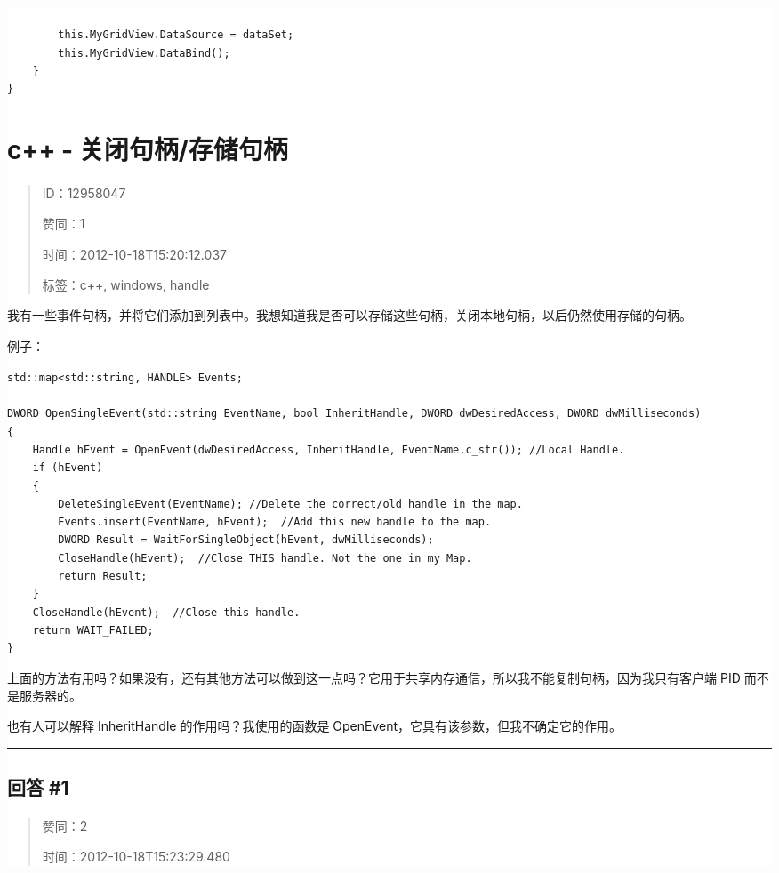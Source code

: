 ```

        this.MyGridView.DataSource = dataSet;
        this.MyGridView.DataBind();
    }
} 
```

# c++ - 关闭句柄/存储句柄

> ID：12958047
> 
> 赞同：1
> 
> 时间：2012-10-18T15:20:12.037
> 
> 标签：c++, windows, handle

我有一些事件句柄，并将它们添加到列表中。我想知道我是否可以存储这些句柄，关闭本地句柄，以后仍然使用存储的句柄。

例子：

```
std::map<std::string, HANDLE> Events;

DWORD OpenSingleEvent(std::string EventName, bool InheritHandle, DWORD dwDesiredAccess, DWORD dwMilliseconds)
{
    Handle hEvent = OpenEvent(dwDesiredAccess, InheritHandle, EventName.c_str()); //Local Handle.
    if (hEvent)
    {
        DeleteSingleEvent(EventName); //Delete the correct/old handle in the map.
        Events.insert(EventName, hEvent);  //Add this new handle to the map.
        DWORD Result = WaitForSingleObject(hEvent, dwMilliseconds);
        CloseHandle(hEvent);  //Close THIS handle. Not the one in my Map.
        return Result;
    }
    CloseHandle(hEvent);  //Close this handle.
    return WAIT_FAILED;
} 
```

上面的方法有用吗？如果没有，还有其他方法可以做到这一点吗？它用于共享内存通信，所以我不能复制句柄，因为我只有客户端 PID 而不是服务器的。

也有人可以解释 InheritHandle 的作用吗？我使用的函数是 OpenEvent，它具有该参数，但我不确定它的作用。

* * *

## 回答 #1

> 赞同：2
> 
> 时间：2012-10-18T15:23:29.480
